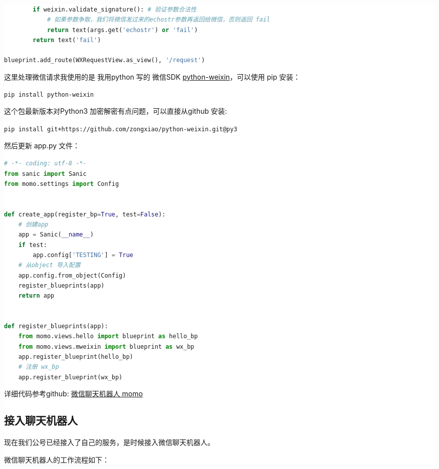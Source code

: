 ```python
        if weixin.validate_signature(): # 验证参数合法性
            # 如果参数争取，我们将微信发过来的echostr参数再返回给微信，否则返回 fail
            return text(args.get('echostr') or 'fail')
        return text('fail')
        
blueprint.add_route(WXRequestView.as_view(), '/request')
```
这里处理微信请求我使用的是 我用python 写的 微信SDK [python-weixin](https://github.com/gusibi/python-weixin)，可以使用 pip 安装：

```bash
pip install python-weixin
```

这个包最新版本对Python3 加密解密有点问题，可以直接从github 安装:

```bash
pip install git+https://github.com/zongxiao/python-weixin.git@py3
```

然后更新 app.py 文件：

```python
# -*- coding: utf-8 -*-
from sanic import Sanic
from momo.settings import Config


def create_app(register_bp=True, test=False):
    # 创建app    
    app = Sanic(__name__)
    if test:
        app.config['TESTING'] = True
    # 从object 导入配置
    app.config.from_object(Config)
    register_blueprints(app)
    return app


def register_blueprints(app):
    from momo.views.hello import blueprint as hello_bp
    from momo.views.mweixin import blueprint as wx_bp
    app.register_blueprint(hello_bp)
    # 注册 wx_bp 
    app.register_blueprint(wx_bp)
```

详细代码参考github: [微信聊天机器人 momo](https://github.com/gusibi/momo/tree/chatterbot)

## 接入聊天机器人

现在我们公号已经接入了自己的服务，是时候接入微信聊天机器人。

微信聊天机器人的工作流程如下：
